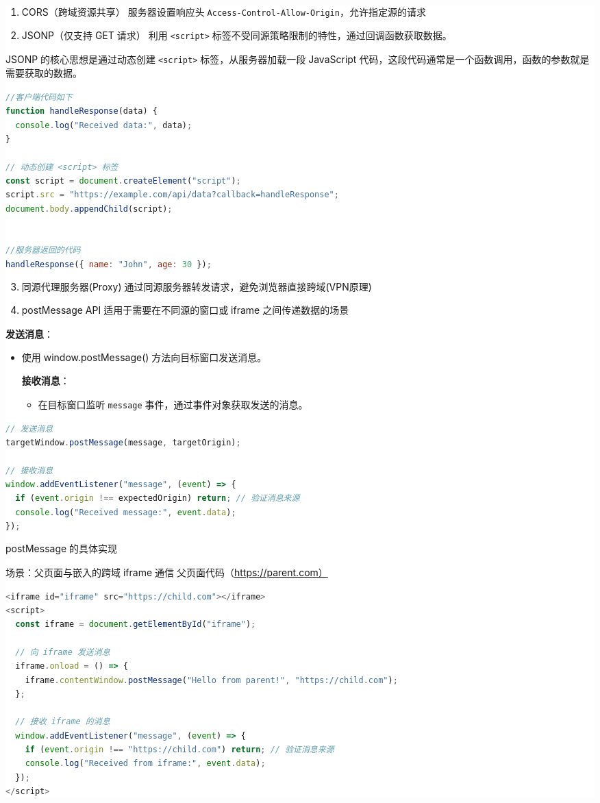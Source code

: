 1. CORS（跨域资源共享）
    服务器设置响应头 `Access-Control-Allow-Origin`，允许指定源的请求

2. JSONP（仅支持 GET 请求）
    利用 `<script>` 标签不受同源策略限制的特性，通过回调函数获取数据。

  JSONP 的核心思想是通过动态创建 `<script>` 标签，从服务器加载一段 JavaScript 代码，这段代码通常是一个函数调用，函数的参数就是需要获取的数据。

  ```js
  //客户端代码如下
  function handleResponse(data) {
    console.log("Received data:", data);
  }
  
  // 动态创建 <script> 标签
  const script = document.createElement("script");
  script.src = "https://example.com/api/data?callback=handleResponse";
  document.body.appendChild(script);
  
  
  //服务器返回的代码
  handleResponse({ name: "John", age: 30 });
  ```

3. 同源代理服务器(Proxy)
    通过同源服务器转发请求，避免浏览器直接跨域(VPN原理)

4. postMessage API
     适用于需要在不同源的窗口或 iframe 之间传递数据的场景

  **发送消息**：

- 使用 window.postMessage() 方法向目标窗口发送消息。


  **接收消息**：

  - 在目标窗口监听 `message` 事件，通过事件对象获取发送的消息。

```js
// 发送消息
targetWindow.postMessage(message, targetOrigin);

// 接收消息
window.addEventListener("message", (event) => {
  if (event.origin !== expectedOrigin) return; // 验证消息来源
  console.log("Received message:", event.data);
});
```

postMessage 的具体实现

场景：父页面与嵌入的跨域 iframe 通信
	  父页面代码（https://parent.com）

```js
<iframe id="iframe" src="https://child.com"></iframe>
<script>
  const iframe = document.getElementById("iframe");

  // 向 iframe 发送消息
  iframe.onload = () => {
    iframe.contentWindow.postMessage("Hello from parent!", "https://child.com");
  };

  // 接收 iframe 的消息
  window.addEventListener("message", (event) => {
    if (event.origin !== "https://child.com") return; // 验证消息来源
    console.log("Received from iframe:", event.data);
  });
</script>
```